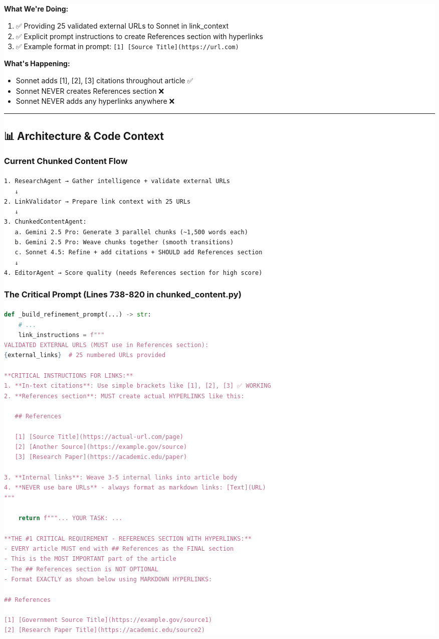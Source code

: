 **What We're Doing:**
1. ✅ Providing 25 validated external URLs to Sonnet in link_context
2. ✅ Explicit prompt instructions to create References section with hyperlinks
3. ✅ Example format in prompt: `[1] [Source Title](https://url.com)`

**What's Happening:**
- Sonnet adds [1], [2], [3] citations throughout article ✅
- Sonnet NEVER creates References section ❌
- Sonnet NEVER adds any hyperlinks anywhere ❌

---

## 📊 Architecture & Code Context

### Current Chunked Content Flow

```
1. ResearchAgent → Gather intelligence + validate external URLs
   ↓
2. LinkValidator → Prepare link context with 25 URLs
   ↓
3. ChunkedContentAgent:
   a. Gemini 2.5 Pro: Generate 3 parallel chunks (~1,500 words each)
   b. Gemini 2.5 Pro: Weave chunks together (smooth transitions)
   c. Sonnet 4.5: Refine + add citations + SHOULD add References section
   ↓
4. EditorAgent → Score quality (needs References section for high score)
```

### The Critical Prompt (Lines 738-820 in chunked_content.py)

```python
def _build_refinement_prompt(...) -> str:
    # ...
    link_instructions = f"""
VALIDATED EXTERNAL URLS (MUST use in References section):
{external_links}  # 25 numbered URLs provided

**CRITICAL INSTRUCTIONS FOR LINKS:**
1. **In-text citations**: Use simple brackets like [1], [2], [3] ✅ WORKING
2. **References section**: MUST create actual HYPERLINKS like this:

   ## References

   [1] [Source Title](https://actual-url.com/page)
   [2] [Another Source](https://example.gov/source)
   [3] [Research Paper](https://academic.edu/paper)

3. **Internal links**: Weave 3-5 internal links into article body
4. **NEVER use bare URLs** - always format as markdown links: [Text](URL)
"""

    return f"""... YOUR TASK: ...

**THE #1 CRITICAL REQUIREMENT - REFERENCES SECTION WITH HYPERLINKS:**
- EVERY article MUST end with ## References as the FINAL section
- This is the MOST IMPORTANT part of the article
- The ## References section is NOT OPTIONAL
- Format EXACTLY as shown below using MARKDOWN HYPERLINKS:

## References

[1] [Government Source Title](https://example.gov/source1)
[2] [Research Paper Title](https://academic.edu/source2)
```